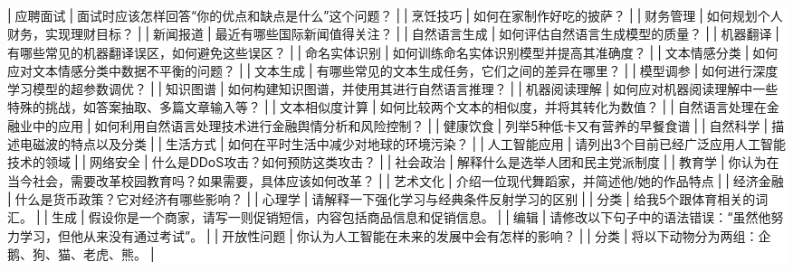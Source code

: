 | 应聘面试 | 面试时应该怎样回答“你的优点和缺点是什么”这个问题？ |
| 烹饪技巧 | 如何在家制作好吃的披萨？ |
| 财务管理 | 如何规划个人财务，实现理财目标？ |
| 新闻报道 | 最近有哪些国际新闻值得关注？ |
| 自然语言生成                                               | 如何评估自然语言生成模型的质量？                             |
| 机器翻译                                                   | 有哪些常见的机器翻译误区，如何避免这些误区？               |
| 命名实体识别                                               | 如何训练命名实体识别模型并提高其准确度？                     |
| 文本情感分类                                               | 如何应对文本情感分类中数据不平衡的问题？                     |
| 文本生成                                                   | 有哪些常见的文本生成任务，它们之间的差异在哪里？             |
| 模型调参                                                   | 如何进行深度学习模型的超参数调优？                           |
| 知识图谱                                                   | 如何构建知识图谱，并使用其进行自然语言推理？                 |
| 机器阅读理解                                               | 如何应对机器阅读理解中一些特殊的挑战，如答案抽取、多篇文章输入等？ |
| 文本相似度计算                                             | 如何比较两个文本的相似度，并将其转化为数值？                 |
| 自然语言处理在金融业中的应用                               | 如何利用自然语言处理技术进行金融舆情分析和风险控制？         |
| 健康饮食                                | 列举5种低卡又有营养的早餐食谱                                                                                                                                                                                                                |
| 自然科学                                | 描述电磁波的特点以及分类                                                                                                                                                                                                                      |
| 生活方式                                | 如何在平时生活中减少对地球的环境污染？                                                                                                                                                                                                        |
| 人工智能应用                            | 请列出3个目前已经广泛应用人工智能技术的领域                                                                                                                                                                                                   |
| 网络安全                                | 什么是DDoS攻击？如何预防这类攻击？                                                                                                                                                                                                           |
| 社会政治                                | 解释什么是选举人团和民主党派制度                                                                                                                                                                                                               |
| 教育学                                  | 你认为在当今社会，需要改革校园教育吗？如果需要，具体应该如何改革？                                                                                                                                                                             |
| 艺术文化                                | 介绍一位现代舞蹈家，并简述他/她的作品特点                                                                                                                                                                                                      |
| 经济金融                                | 什么是货币政策？它对经济有哪些影响？                                                                                                                                                                                                          |
| 心理学                                  | 请解释一下强化学习与经典条件反射学习的区别                                                                                                                                                                                                    |
| 分类        | 给我5个跟体育相关的词汇。                                                                                                                                                                                                                                                                                                                                                                                                                                        |
| 生成        | 假设你是一个商家，请写一则促销短信，内容包括商品信息和促销信息。                                                                                                                                                                                                                                                                                                                                                                                              |
| 编辑        | 请修改以下句子中的语法错误：“虽然他努力学习，但他从来没有通过考试”。                                                                                                                                                                                                                                                                                                                                                                                     |
| 开放性问题 | 你认为人工智能在未来的发展中会有怎样的影响？                                                                                                                                                                                                                                                                                                                                                                                                                     |
| 分类        | 将以下动物分为两组：企鹅、狗、猫、老虎、熊。                                                                                                                                                                                                                                                                                                                                                                                                                  |